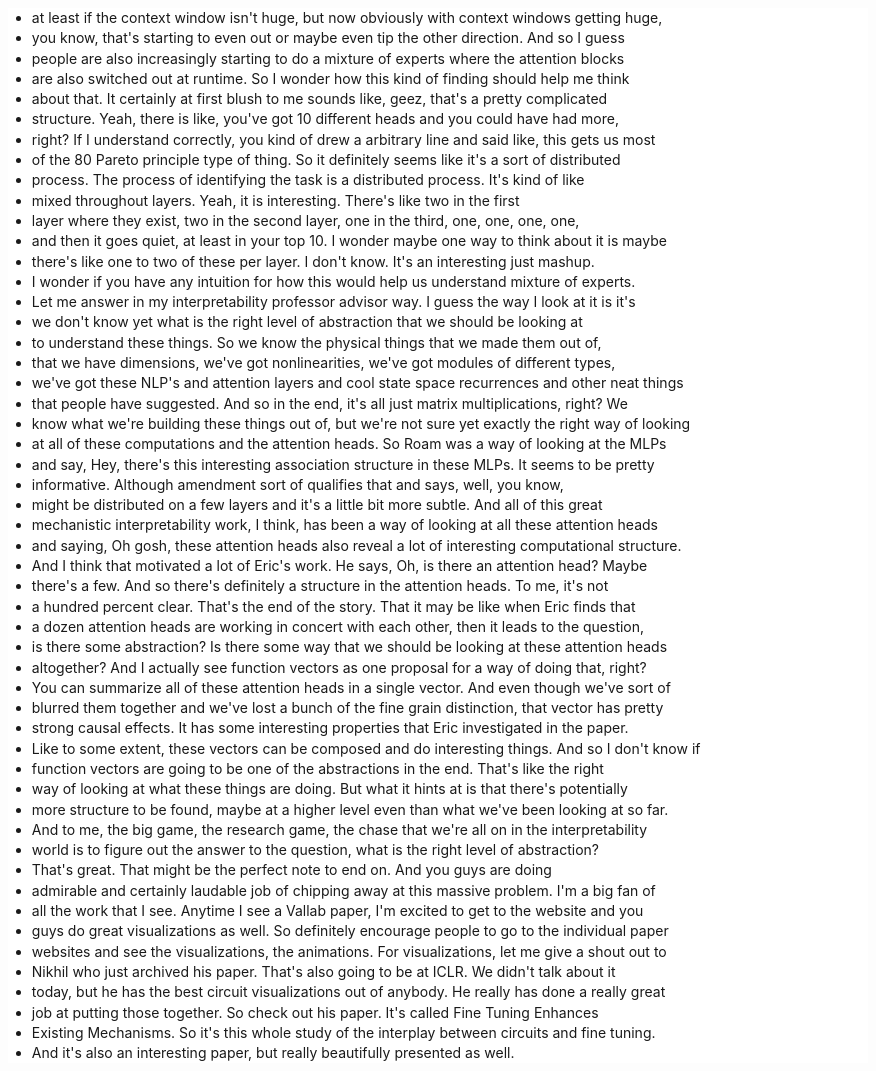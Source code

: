 *  at least if the context window isn't huge, but now obviously with context windows getting huge,
*  you know, that's starting to even out or maybe even tip the other direction. And so I guess
*  people are also increasingly starting to do a mixture of experts where the attention blocks
*  are also switched out at runtime. So I wonder how this kind of finding should help me think
*  about that. It certainly at first blush to me sounds like, geez, that's a pretty complicated
*  structure. Yeah, there is like, you've got 10 different heads and you could have had more,
*  right? If I understand correctly, you kind of drew a arbitrary line and said like, this gets us most
*  of the 80 Pareto principle type of thing. So it definitely seems like it's a sort of distributed
*  process. The process of identifying the task is a distributed process. It's kind of like
*  mixed throughout layers. Yeah, it is interesting. There's like two in the first
*  layer where they exist, two in the second layer, one in the third, one, one, one, one,
*  and then it goes quiet, at least in your top 10. I wonder maybe one way to think about it is maybe
*  there's like one to two of these per layer. I don't know. It's an interesting just mashup.
*  I wonder if you have any intuition for how this would help us understand mixture of experts.
*  Let me answer in my interpretability professor advisor way. I guess the way I look at it is it's
*  we don't know yet what is the right level of abstraction that we should be looking at
*  to understand these things. So we know the physical things that we made them out of,
*  that we have dimensions, we've got nonlinearities, we've got modules of different types,
*  we've got these NLP's and attention layers and cool state space recurrences and other neat things
*  that people have suggested. And so in the end, it's all just matrix multiplications, right? We
*  know what we're building these things out of, but we're not sure yet exactly the right way of looking
*  at all of these computations and the attention heads. So Roam was a way of looking at the MLPs
*  and say, Hey, there's this interesting association structure in these MLPs. It seems to be pretty
*  informative. Although amendment sort of qualifies that and says, well, you know,
*  might be distributed on a few layers and it's a little bit more subtle. And all of this great
*  mechanistic interpretability work, I think, has been a way of looking at all these attention heads
*  and saying, Oh gosh, these attention heads also reveal a lot of interesting computational structure.
*  And I think that motivated a lot of Eric's work. He says, Oh, is there an attention head? Maybe
*  there's a few. And so there's definitely a structure in the attention heads. To me, it's not
*  a hundred percent clear. That's the end of the story. That it may be like when Eric finds that
*  a dozen attention heads are working in concert with each other, then it leads to the question,
*  is there some abstraction? Is there some way that we should be looking at these attention heads
*  altogether? And I actually see function vectors as one proposal for a way of doing that, right?
*  You can summarize all of these attention heads in a single vector. And even though we've sort of
*  blurred them together and we've lost a bunch of the fine grain distinction, that vector has pretty
*  strong causal effects. It has some interesting properties that Eric investigated in the paper.
*  Like to some extent, these vectors can be composed and do interesting things. And so I don't know if
*  function vectors are going to be one of the abstractions in the end. That's like the right
*  way of looking at what these things are doing. But what it hints at is that there's potentially
*  more structure to be found, maybe at a higher level even than what we've been looking at so far.
*  And to me, the big game, the research game, the chase that we're all on in the interpretability
*  world is to figure out the answer to the question, what is the right level of abstraction?
*  That's great. That might be the perfect note to end on. And you guys are doing
*  admirable and certainly laudable job of chipping away at this massive problem. I'm a big fan of
*  all the work that I see. Anytime I see a Vallab paper, I'm excited to get to the website and you
*  guys do great visualizations as well. So definitely encourage people to go to the individual paper
*  websites and see the visualizations, the animations. For visualizations, let me give a shout out to
*  Nikhil who just archived his paper. That's also going to be at ICLR. We didn't talk about it
*  today, but he has the best circuit visualizations out of anybody. He really has done a really great
*  job at putting those together. So check out his paper. It's called Fine Tuning Enhances
*  Existing Mechanisms. So it's this whole study of the interplay between circuits and fine tuning.
*  And it's also an interesting paper, but really beautifully presented as well.